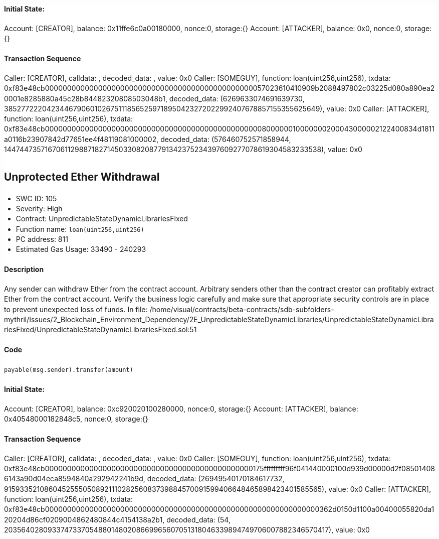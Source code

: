 #### Initial State:

Account: [CREATOR], balance: 0x11ffe6c0a00180000, nonce:0, storage:{}
Account: [ATTACKER], balance: 0x0, nonce:0, storage:{}

#### Transaction Sequence

Caller: [CREATOR], calldata: , decoded_data: , value: 0x0
Caller: [SOMEGUY], function: loan(uint256,uint256), txdata: 0xf83e48cb00000000000000000000000000000000000000000000000057023610410909b2088497802c03225d080a890ea20001e8285880a45c28b84482320808503048b1, decoded_data: (6269633074691639730, 3852772220423446790601026751118565259718950423272022992407678857155355625649), value: 0x0
Caller: [ATTACKER], function: loan(uint256,uint256), txdata: 0xf83e48cb0000000000000000000000000000000000000000000000000800000010000000200043000002122400834d1811a0116b23907842d77651ee4f48119081000002, decoded_data: (576460752571858944, 14474473571670611298871827145033082087791342375234397609277078619304583233538), value: 0x0


## Unprotected Ether Withdrawal
- SWC ID: 105
- Severity: High
- Contract: UnpredictableStateDynamicLibrariesFixed
- Function name: `loan(uint256,uint256)`
- PC address: 811
- Estimated Gas Usage: 33490 - 240293

#### Description

Any sender can withdraw Ether from the contract account.
Arbitrary senders other than the contract creator can profitably extract Ether from the contract account. Verify the business logic carefully and make sure that appropriate security controls are in place to prevent unexpected loss of funds.
In file: /home/visual/contracts/beta-contracts/sdb-subfolders-mythril/Issues/2_Blockchain_Environment_Dependency/2E_UnpredictableStateDynamicLibraries/UnpredictableStateDynamicLibrariesFixed/UnpredictableStateDynamicLibrariesFixed.sol:51

#### Code

```
payable(msg.sender).transfer(amount)
```

#### Initial State:

Account: [CREATOR], balance: 0xc920020100280000, nonce:0, storage:{}
Account: [ATTACKER], balance: 0x40548000182848c5, nonce:0, storage:{}

#### Transaction Sequence

Caller: [CREATOR], calldata: , decoded_data: , value: 0x0
Caller: [SOMEGUY], function: loan(uint256,uint256), txdata: 0xf83e48cb00000000000000000000000000000000000000000000000175fffffffff96f041440000100d939d00000d2f085014086143a90d04eca8594840a292942241b9d, decoded_data: (26949540170184617732, 9159335210860452555050892111028256083739884570091599406648465898423401585565), value: 0x0
Caller: [ATTACKER], function: loan(uint256,uint256), txdata: 0xf83e48cb00000000000000000000000000000000000000000000000000000000000000362d0150d1100a00400055820da120204d86cf0209004862480844c4154138a2b1, decoded_data: (54, 20356402809337473370548801480208669965607051318046339894749706007882346570417), value: 0x0
